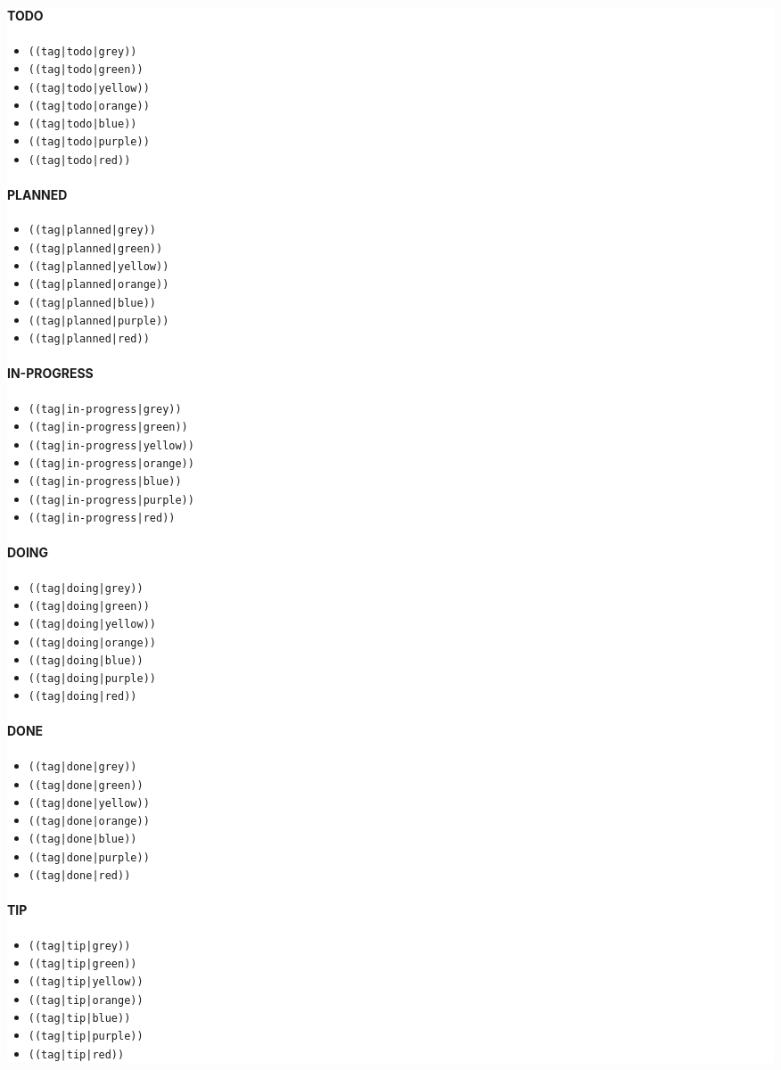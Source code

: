 #### TODO

- `((tag|todo|grey))`
- `((tag|todo|green))`
- `((tag|todo|yellow))`
- `((tag|todo|orange))`
- `((tag|todo|blue))`
- `((tag|todo|purple))`
- `((tag|todo|red))`

#### PLANNED

- `((tag|planned|grey))`
- `((tag|planned|green))`
- `((tag|planned|yellow))`
- `((tag|planned|orange))`
- `((tag|planned|blue))`
- `((tag|planned|purple))`
- `((tag|planned|red))`

#### IN-PROGRESS

- `((tag|in-progress|grey))`
- `((tag|in-progress|green))`
- `((tag|in-progress|yellow))`
- `((tag|in-progress|orange))`
- `((tag|in-progress|blue))`
- `((tag|in-progress|purple))`
- `((tag|in-progress|red))`

#### DOING

- `((tag|doing|grey))`
- `((tag|doing|green))`
- `((tag|doing|yellow))`
- `((tag|doing|orange))`
- `((tag|doing|blue))`
- `((tag|doing|purple))`
- `((tag|doing|red))`

#### DONE

- `((tag|done|grey))`
- `((tag|done|green))`
- `((tag|done|yellow))`
- `((tag|done|orange))`
- `((tag|done|blue))`
- `((tag|done|purple))`
- `((tag|done|red))`

#### TIP

- `((tag|tip|grey))`
- `((tag|tip|green))`
- `((tag|tip|yellow))`
- `((tag|tip|orange))`
- `((tag|tip|blue))`
- `((tag|tip|purple))`
- `((tag|tip|red))`
